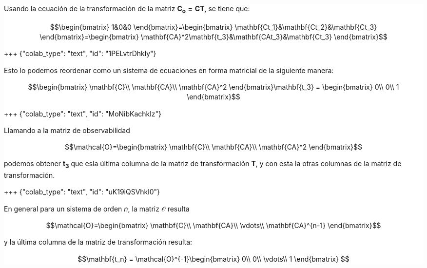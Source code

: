 Usando la ecuación de la transformación de la matriz $\mathbf{C_o=CT}$, se tiene que:

$$\begin{bmatrix}
1&0&0
\end{bmatrix}=\begin{bmatrix}
\mathbf{Ct_1}&\mathbf{Ct_2}&\mathbf{Ct_3}
\end{bmatrix}=\begin{bmatrix}
\mathbf{CA}^2\mathbf{t_3}&\mathbf{CAt_3}&\mathbf{Ct_3}
\end{bmatrix}$$

+++ {"colab_type": "text", "id": "1PELvtrDhkly"}

Esto lo podemos reordenar como un sistema de ecuaciones en forma matricial de la siguiente manera:

$$\begin{bmatrix}
\mathbf{C}\\
\mathbf{CA}\\
\mathbf{CA}^2
\end{bmatrix}\mathbf{t_3} = \begin{bmatrix}
0\\
0\\
1
\end{bmatrix}$$

+++ {"colab_type": "text", "id": "MoNibKachklz"}

Llamando a la matriz de observabilidad 

$$\mathcal{O}=\begin{bmatrix}
\mathbf{C}\\
\mathbf{CA}\\
\mathbf{CA}^2
\end{bmatrix}$$

podemos obtener $\mathbf{t_3}$ que esla última columna de la matriz de transformación $\mathbf{T}$, y con esta la otras columnas de la matriz de transformación.

+++ {"colab_type": "text", "id": "uK19iQSVhkl0"}

En general para un sistema de orden $n$, la matriz $\mathcal{O}$ resulta

$$\mathcal{O}=\begin{bmatrix}
\mathbf{C}\\
\mathbf{CA}\\
\vdots\\
\mathbf{CA}^{n-1}
\end{bmatrix}$$

y la última columna de la matriz de transformación resulta:

$$\mathbf{t_n} = \mathcal{O}^{-1}\begin{bmatrix}
0\\
0\\
\vdots\\
1
\end{bmatrix}
$$
